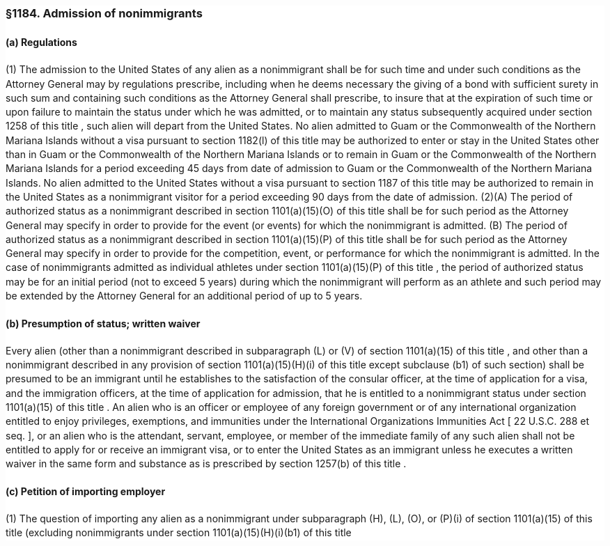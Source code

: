 
### §1184\. Admission of nonimmigrants
#### (a) Regulations
 (1\) The admission to the United States of any alien as a nonimmigrant shall be for such time and under such conditions as the Attorney General may by regulations prescribe, including when he deems necessary the giving of a bond with sufficient surety in such sum and containing such conditions as the Attorney General shall prescribe, to insure that at the expiration of such time or upon failure to maintain the status under which he was admitted, or to maintain any status subsequently acquired under
 section 1258 of this title
 , such alien will depart from the United States. No alien admitted to Guam or the Commonwealth of the Northern Mariana Islands without a visa pursuant to
 section 1182(l) of this title
 may be authorized to enter or stay in the United States other than in Guam or the Commonwealth of the Northern Mariana Islands or to remain in Guam or the Commonwealth of the Northern Mariana Islands for a period exceeding 45 days from date of admission to Guam or the Commonwealth of the Northern Mariana Islands. No alien admitted to the United States without a visa pursuant to
 section 1187 of this title
 may be authorized to remain in the United States as a nonimmigrant visitor for a period exceeding 90 days from the date of admission.
 (2\)(A) The period of authorized status as a nonimmigrant described in
 section 1101(a)(15\)(O) of this title
 shall be for such period as the Attorney General may specify in order to provide for the event (or events) for which the nonimmigrant is admitted.
 (B) The period of authorized status as a nonimmigrant described in
 section 1101(a)(15\)(P) of this title
 shall be for such period as the Attorney General may specify in order to provide for the competition, event, or performance for which the nonimmigrant is admitted. In the case of nonimmigrants admitted as individual athletes under
 section 1101(a)(15\)(P) of this title
 , the period of authorized status may be for an initial period (not to exceed 5 years) during which the nonimmigrant will perform as an athlete and such period may be extended by the Attorney General for an additional period of up to 5 years.
#### (b) Presumption of status; written waiver
 Every alien (other than a nonimmigrant described in subparagraph (L) or (V) of
 section 1101(a)(15\) of this title
 , and other than a nonimmigrant described in any provision of
 section 1101(a)(15\)(H)(i) of this title
 except subclause (b1\) of such section) shall be presumed to be an immigrant until he establishes to the satisfaction of the consular officer, at the time of application for a visa, and the immigration officers, at the time of application for admission, that he is entitled to a nonimmigrant status under
 section 1101(a)(15\) of this title
 . An alien who is an officer or employee of any foreign government or of any international organization entitled to enjoy privileges, exemptions, and immunities under the International Organizations Immunities Act \[
 22 U.S.C. 288 et seq.
 ], or an alien who is the attendant, servant, employee, or member of the immediate family of any such alien shall not be entitled to apply for or receive an immigrant visa, or to enter the United States as an immigrant unless he executes a written waiver in the same form and substance as is prescribed by
 section 1257(b) of this title
 .
#### (c) Petition of importing employer
 (1\) The question of importing any alien as a nonimmigrant under subparagraph (H), (L), (O), or (P)(i) of
 section 1101(a)(15\) of this title
 (excluding nonimmigrants under
 section 1101(a)(15\)(H)(i)(b1\) of this title